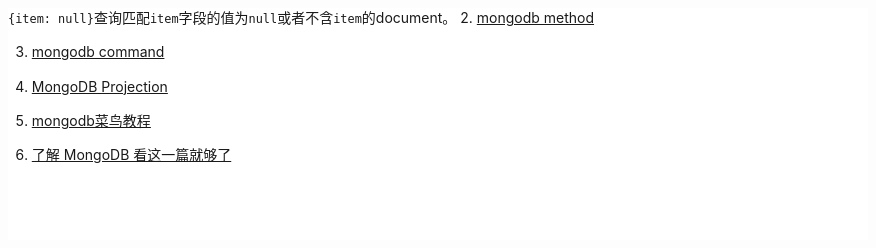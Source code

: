 ```{item: null}```查询匹配```item```字段的值为```null```或者不含```item```的document。
2. [mongodb method](https://docs.mongodb.com/manual/reference/method/)

3. [mongodb command](https://docs.mongodb.com/manual/reference/command/find/)

4. [MongoDB Projection](https://blog.csdn.net/weixin_43031412/article/details/97632341)

5. [mongodb菜鸟教程](https://www.runoob.com/mongodb/mongodb-query.html)

6. [了解 MongoDB 看这一篇就够了](http://blog.itpub.net/31556440/viewspace-2672431/)


<br />
<br />
<br />

